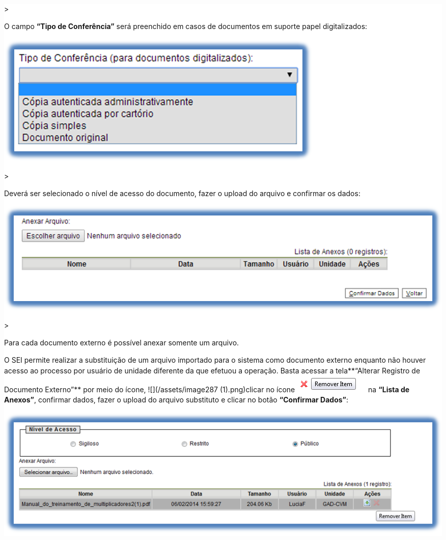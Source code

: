 &gt;

O campo **“Tipo de Conferência”** será preenchido em casos de documentos em suporte papel digitalizados:

![](/assets/image344.png)

&gt;

Deverá ser selecionado o nível de acesso do documento, fazer o upload do arquivo e confirmar os dados:

![](/assets/image345.png)

&gt;

Para cada documento externo é possível anexar somente um arquivo.

O SEI permite realizar a substituição de um arquivo importado para o sistema como documento externo enquanto não houver acesso ao processo por usuário de unidade diferente da que efetuou a operação. Basta acessar a tela**“Alterar Registro de Documento Externo”** por meio do ícone,  ![](/assets/image287 (1).png\)clicar no ícone ![](/assets/image347.png) na **“Lista de Anexos”**, confirmar dados, fazer o upload do arquivo substituto e clicar no botão **“Confirmar Dados”**:

![](/assets/image348.png)
